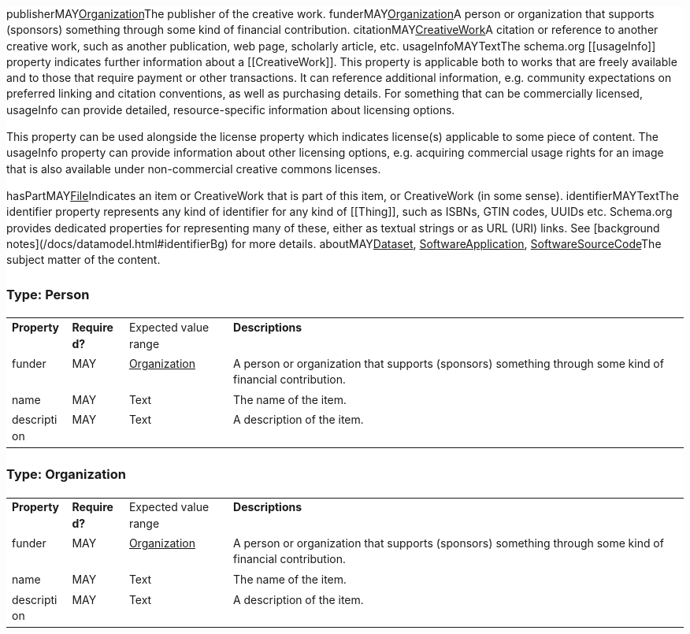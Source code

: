 <tr><td>publisher</td><td>MAY</td><td><a href="#type-Organization">Organization</a></td><td>The publisher of the creative work.</td></tr>
<tr><td>funder</td><td>MAY</td><td><a href="#type-Organization">Organization</a></td><td>A person or organization that supports (sponsors) something through some kind of financial contribution.</td></tr>
<tr><td>citation</td><td>MAY</td><td><a href="#type-CreativeWork">CreativeWork</a></td><td>A citation or reference to another creative work, such as another publication, web page, scholarly article, etc.</td></tr>
<tr><td>usageInfo</td><td>MAY</td><td>Text</td><td>The schema.org [[usageInfo]] property indicates further information about a [[CreativeWork]]. This property is applicable both to works that are freely available and to those that require payment or other transactions. It can reference additional information, e.g. community expectations on preferred linking and citation conventions, as well as purchasing details. For something that can be commercially licensed, usageInfo can provide detailed, resource-specific information about licensing options.

This property can be used alongside the license property which indicates license(s) applicable to some piece of content. The usageInfo property can provide information about other licensing options, e.g. acquiring commercial usage rights for an image that is also available under non-commercial creative commons licenses.</td></tr>
<tr><td>hasPart</td><td>MAY</td><td><a href="#type-File">File</a></td><td>Indicates an item or CreativeWork that is part of this item, or CreativeWork (in some sense).</td></tr>
<tr><td>identifier</td><td>MAY</td><td>Text</td><td>The identifier property represents any kind of identifier for any kind of [[Thing]], such as ISBNs, GTIN codes, UUIDs etc. Schema.org provides dedicated properties for representing many of these, either as textual strings or as URL (URI) links. See [background notes](/docs/datamodel.html#identifierBg) for more details.
        </td></tr>
<tr><td>about</td><td>MAY</td><td><a href="#type-Dataset">Dataset</a>, <a href="#type-SoftwareApplication">SoftwareApplication</a>, <a href="#type-SoftwareSourceCode">SoftwareSourceCode</a></td><td>The subject matter of the content.</td></tr>
</table>

<a name='type-Person'/>

###  Type: Person



<table>
<tr><td><strong>Property</strong></td><td><strong>Required?</strong></td><td>Expected value range</strong></td><td><strong>Descriptions</strong></td></tr>
<tr><td>funder</td><td>MAY</td><td><a href="#type-Organization">Organization</a></td><td>A person or organization that supports (sponsors) something through some kind of financial contribution.</td></tr>
<tr><td>name</td><td>MAY</td><td>Text</td><td>The name of the item.</td></tr>
<tr><td>description</td><td>MAY</td><td>Text</td><td>A description of the item.</td></tr>
</table>

<a name='type-Organization'/>

###  Type: Organization



<table>
<tr><td><strong>Property</strong></td><td><strong>Required?</strong></td><td>Expected value range</strong></td><td><strong>Descriptions</strong></td></tr>
<tr><td>funder</td><td>MAY</td><td><a href="#type-Organization">Organization</a></td><td>A person or organization that supports (sponsors) something through some kind of financial contribution.</td></tr>
<tr><td>name</td><td>MAY</td><td>Text</td><td>The name of the item.</td></tr>
<tr><td>description</td><td>MAY</td><td>Text</td><td>A description of the item.</td></tr>
</table>
